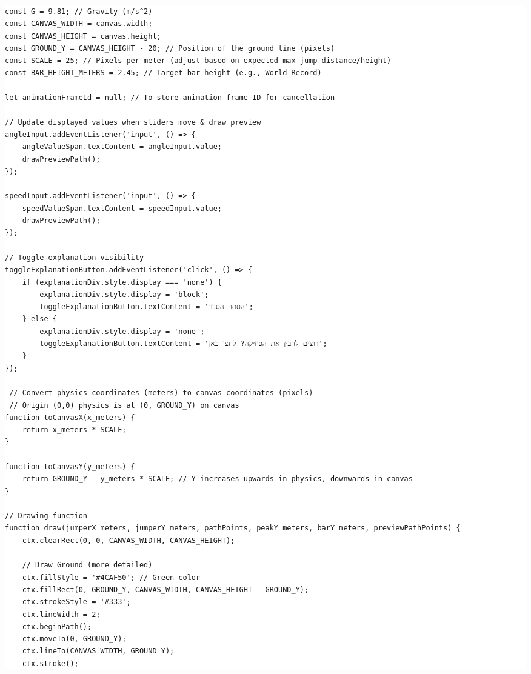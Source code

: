     const G = 9.81; // Gravity (m/s^2)
    const CANVAS_WIDTH = canvas.width;
    const CANVAS_HEIGHT = canvas.height;
    const GROUND_Y = CANVAS_HEIGHT - 20; // Position of the ground line (pixels)
    const SCALE = 25; // Pixels per meter (adjust based on expected max jump distance/height)
    const BAR_HEIGHT_METERS = 2.45; // Target bar height (e.g., World Record)

    let animationFrameId = null; // To store animation frame ID for cancellation

    // Update displayed values when sliders move & draw preview
    angleInput.addEventListener('input', () => {
        angleValueSpan.textContent = angleInput.value;
        drawPreviewPath();
    });

    speedInput.addEventListener('input', () => {
        speedValueSpan.textContent = speedInput.value;
        drawPreviewPath();
    });

    // Toggle explanation visibility
    toggleExplanationButton.addEventListener('click', () => {
        if (explanationDiv.style.display === 'none') {
            explanationDiv.style.display = 'block';
            toggleExplanationButton.textContent = 'הסתר הסבר';
        } else {
            explanationDiv.style.display = 'none';
            toggleExplanationButton.textContent = 'רוצים להבין את הפיזיקה? לחצו כאן';
        }
    });

     // Convert physics coordinates (meters) to canvas coordinates (pixels)
     // Origin (0,0) physics is at (0, GROUND_Y) on canvas
    function toCanvasX(x_meters) {
        return x_meters * SCALE;
    }

    function toCanvasY(y_meters) {
        return GROUND_Y - y_meters * SCALE; // Y increases upwards in physics, downwards in canvas
    }

    // Drawing function
    function draw(jumperX_meters, jumperY_meters, pathPoints, peakY_meters, barY_meters, previewPathPoints) {
        ctx.clearRect(0, 0, CANVAS_WIDTH, CANVAS_HEIGHT);

        // Draw Ground (more detailed)
        ctx.fillStyle = '#4CAF50'; // Green color
        ctx.fillRect(0, GROUND_Y, CANVAS_WIDTH, CANVAS_HEIGHT - GROUND_Y);
        ctx.strokeStyle = '#333';
        ctx.lineWidth = 2;
        ctx.beginPath();
        ctx.moveTo(0, GROUND_Y);
        ctx.lineTo(CANVAS_WIDTH, GROUND_Y);
        ctx.stroke();

